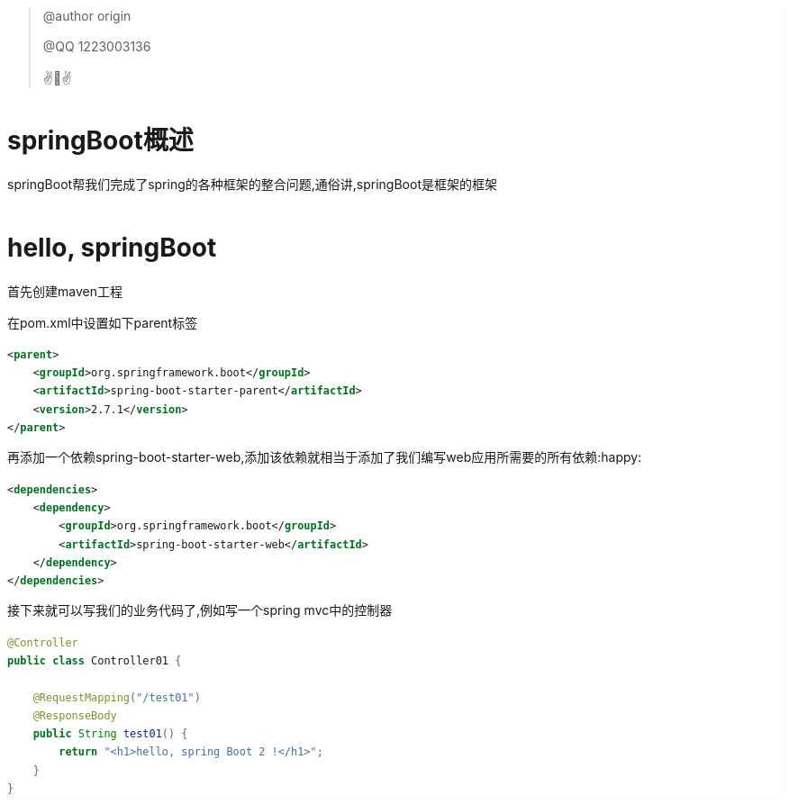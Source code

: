 >@author origin
>
>@QQ 1223003136
>
>:v::eyes::v:



# springBoot概述

springBoot帮我们完成了spring的各种框架的整合问题,通俗讲,springBoot是框架的框架



# hello, springBoot

首先创建maven工程

在pom.xml中设置如下parent标签

```xml
<parent>
    <groupId>org.springframework.boot</groupId>
    <artifactId>spring-boot-starter-parent</artifactId>
    <version>2.7.1</version>
</parent>
```



再添加一个依赖spring-boot-starter-web,添加该依赖就相当于添加了我们编写web应用所需要的所有依赖:happy:

```xml
<dependencies>
    <dependency>
        <groupId>org.springframework.boot</groupId>
        <artifactId>spring-boot-starter-web</artifactId>
    </dependency>
</dependencies>
```



接下来就可以写我们的业务代码了,例如写一个spring mvc中的控制器

```java
@Controller
public class Controller01 {

    @RequestMapping("/test01")
    @ResponseBody
    public String test01() {
        return "<h1>hello, spring Boot 2 !</h1>";
    }
}
```

